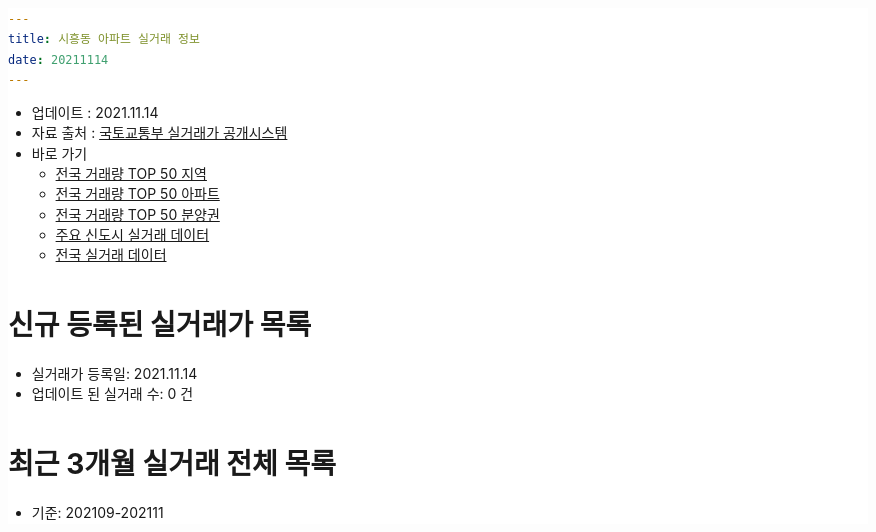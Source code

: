```yaml
---
title: 시흥동 아파트 실거래 정보
date: 20211114
---
```


* 업데이트 : 2021.11.14
* 자료 출처 : [국토교통부 실거래가 공개시스템](http://rt.molit.go.kr)
* 바로 가기
    * [전국 거래량 TOP 50 지역](https://apt-info.github.io/apt-trade-info/tr)
    * [전국 거래량 TOP 50 아파트](https://apt-info.github.io/apt-trade-info/ta)
    * [전국 거래량 TOP 50 분양권](https://apt-info.github.io/apt-trade-info/tb)
    * [주요 신도시 실거래 데이터](https://apt-info.github.io/apt-trade-info/newtown)
    * [전국 실거래 데이터](https://apt-info.github.io/apt-trade-info/all)



<script async src="https://pagead2.googlesyndication.com/pagead/js/adsbygoogle.js"></script>

<ins class="adsbygoogle"
     style="display:block"
     data-ad-client="ca-pub-1142216861245946"
     data-ad-slot="4805727019"
     data-ad-format="auto"
     data-full-width-responsive="true"></ins>
<script>
     (adsbygoogle = window.adsbygoogle || []).push({});
</script>


# 신규 등록된 실거래가 목록

* 실거래가 등록일: 2021.11.14
* 업데이트 된 실거래 수: 0 건




<script async src="https://pagead2.googlesyndication.com/pagead/js/adsbygoogle.js"></script>

<ins class="adsbygoogle"
     style="display:block"
     data-ad-client="ca-pub-1142216861245946"
     data-ad-slot="4805727019"
     data-ad-format="auto"
     data-full-width-responsive="true"></ins>
<script>
     (adsbygoogle = window.adsbygoogle || []).push({});
</script>


# 최근 3개월 실거래 전체 목록
* 기준: 202109-202111
